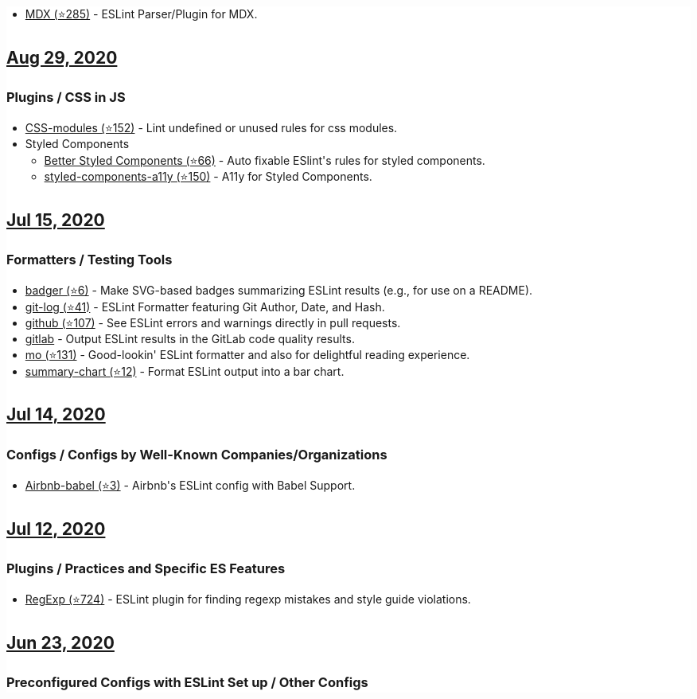*   [MDX (⭐285)](https://github.com/mdx-js/eslint-mdx/tree/master/packages/eslint-plugin-mdx) - ESLint Parser/Plugin for MDX.

## [Aug 29, 2020](/content/2020/08/29/README.md)

### Plugins / CSS in JS

*   [CSS-modules (⭐152)](https://github.com/atfzl/eslint-plugin-css-modules) - Lint undefined or unused rules for css modules.
*   Styled Components
    *   [Better Styled Components (⭐66)](https://github.com/tinloof/eslint-plugin-better-styled-components) - Auto fixable ESlint's rules for styled components.
    *   [styled-components-a11y (⭐150)](https://github.com/brendanmorrell/eslint-plugin-styled-components-a11y) - A11y for Styled Components.

## [Jul 15, 2020](/content/2020/07/15/README.md)

### Formatters / Testing Tools

*   [badger (⭐6)](https://github.com/brettz9/eslint-formatter-badger) - Make SVG-based badges summarizing ESLint results (e.g., for use on a README).
*   [git-log (⭐41)](https://github.com/JamieMason/eslint-formatter-git-log) - ESLint Formatter featuring Git Author, Date, and Hash.
*   [github (⭐107)](https://github.com/hipstersmoothie/eslint-formatter-github) - See ESLint errors and warnings directly in pull requests.
*   [gitlab](https://gitlab.com/remcohaszing/eslint-formatter-gitlab) - Output ESLint results in the GitLab code quality results.
*   [mo (⭐131)](https://github.com/fengzilong/eslint-formatter-mo) - Good-lookin' ESLint formatter and also for delightful reading experience.
*   [summary-chart (⭐12)](https://github.com/davidjbradshaw/eslint-formatter-summary-chart) - Format ESLint output into a bar chart.

## [Jul 14, 2020](/content/2020/07/14/README.md)

### Configs / Configs by Well-Known Companies/Organizations

*   [Airbnb-babel (⭐3)](https://github.com/davidjbradshaw/eslint-config-airbnb-babel) - Airbnb's ESLint config with Babel Support.

## [Jul 12, 2020](/content/2020/07/12/README.md)

### Plugins / Practices and Specific ES Features

*   [RegExp (⭐724)](https://github.com/ota-meshi/eslint-plugin-regexp) - ESLint plugin for finding regexp mistakes and style guide violations.

## [Jun 23, 2020](/content/2020/06/23/README.md)

### Preconfigured Configs with ESLint Set up / Other Configs
